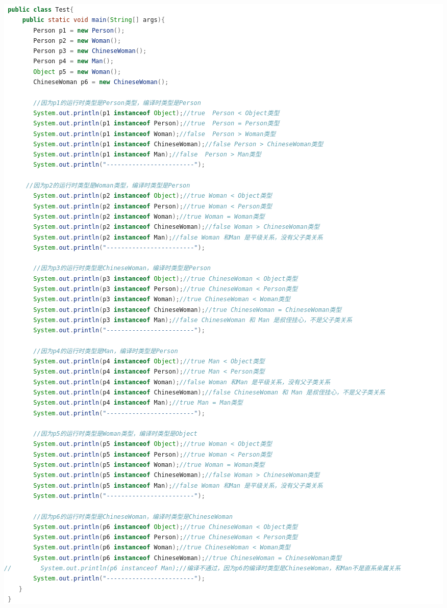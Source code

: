 ```java
 public class Test{
     public static void main(String[] args){
        Person p1 = new Person();
        Person p2 = new Woman();
        Person p3 = new ChineseWoman();
        Person p4 = new Man();
        Object p5 = new Woman();
        ChineseWoman p6 = new ChineseWoman();
        
        //因为p1的运行时类型是Person类型，编译时类型是Person
        System.out.println(p1 instanceof Object);//true  Person < Object类型
        System.out.println(p1 instanceof Person);//true  Person = Person类型
        System.out.println(p1 instanceof Woman);//false	 Person > Woman类型
        System.out.println(p1 instanceof ChineseWoman);//false Person > ChineseWoman类型
        System.out.println(p1 instanceof Man);//false  Person > Man类型
        System.out.println("------------------------");
        
      //因为p2的运行时类型是Woman类型，编译时类型是Person
        System.out.println(p2 instanceof Object);//true Woman < Object类型
        System.out.println(p2 instanceof Person);//true Woman < Person类型
        System.out.println(p2 instanceof Woman);//true Woman = Woman类型
        System.out.println(p2 instanceof ChineseWoman);//false Woman > ChineseWoman类型
        System.out.println(p2 instanceof Man);//false Woman 和Man 是平级关系，没有父子类关系
        System.out.println("------------------------");
        
        //因为p3的运行时类型是ChineseWoman，编译时类型是Person
        System.out.println(p3 instanceof Object);//true ChineseWoman < Object类型
        System.out.println(p3 instanceof Person);//true ChineseWoman < Person类型
        System.out.println(p3 instanceof Woman);//true ChineseWoman < Woman类型
        System.out.println(p3 instanceof ChineseWoman);//true ChineseWoman = ChineseWoman类型
        System.out.println(p3 instanceof Man);//false ChineseWoman 和 Man 是叔侄挂心，不是父子类关系
        System.out.println("------------------------");
        
        //因为p4的运行时类型是Man，编译时类型是Person
        System.out.println(p4 instanceof Object);//true Man < Object类型
        System.out.println(p4 instanceof Person);//true Man < Person类型
        System.out.println(p4 instanceof Woman);//false Woman 和Man 是平级关系，没有父子类关系
        System.out.println(p4 instanceof ChineseWoman);//false ChineseWoman 和 Man 是叔侄挂心，不是父子类关系
        System.out.println(p4 instanceof Man);//true Man = Man类型
        System.out.println("------------------------");
        
        //因为p5的运行时类型是Woman类型，编译时类型是Object
        System.out.println(p5 instanceof Object);//true Woman < Object类型
        System.out.println(p5 instanceof Person);//true Woman < Person类型
        System.out.println(p5 instanceof Woman);//true Woman = Woman类型
        System.out.println(p5 instanceof ChineseWoman);//false Woman > ChineseWoman类型
        System.out.println(p5 instanceof Man);//false Woman 和Man 是平级关系，没有父子类关系
        System.out.println("------------------------");
 
        //因为p6的运行时类型是ChineseWoman，编译时类型是ChineseWoman
        System.out.println(p6 instanceof Object);//true ChineseWoman < Object类型
        System.out.println(p6 instanceof Person);//true ChineseWoman < Person类型
        System.out.println(p6 instanceof Woman);//true ChineseWoman < Woman类型
        System.out.println(p6 instanceof ChineseWoman);//true ChineseWoman = ChineseWoman类型
//        System.out.println(p6 instanceof Man);//编译不通过，因为p6的编译时类型是ChineseWoman，和Man不是直系亲属关系
        System.out.println("------------------------");
    }
 }
```
